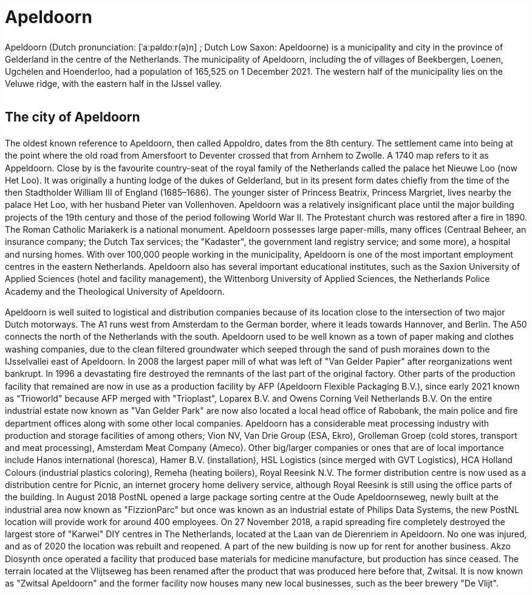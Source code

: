 # Apeldoorn

Apeldoorn (Dutch pronunciation: [ˈaːpəldoːr(ə)n] ; Dutch Low Saxon: Apeldoorne) is a municipality and city in the province of Gelderland in the centre of the Netherlands. The municipality of Apeldoorn, including the of villages of Beekbergen, Loenen, Ugchelen and Hoenderloo, had a population of 165,525 on 1 December 2021. The western half of the municipality lies on the Veluwe ridge, with the eastern half in the IJssel valley.


## The city of Apeldoorn


The oldest known reference to Apeldoorn, then called Appoldro, dates from the 8th century. The settlement came into being at the point where the old road from Amersfoort to Deventer crossed that from Arnhem to Zwolle. A 1740 map refers to it as Appeldoorn.
Close by is the favourite country-seat of the royal family of the Netherlands called the palace het Nieuwe Loo (now Het Loo). It was originally a hunting lodge of the dukes of Gelderland, but in its present form dates chiefly from the time of the then Stadtholder William III of England (1685–1686).
The younger sister of Princess Beatrix, Princess Margriet, lives nearby the palace Het Loo, with her husband Pieter van Vollenhoven.
Apeldoorn was a relatively insignificant place until the major building projects of the 19th century and those of the period following World War II.  The Protestant church was restored after a fire in 1890. The Roman Catholic Mariakerk is a national monument.
Apeldoorn possesses large paper-mills, many offices (Centraal Beheer, an insurance company; the Dutch Tax services; the "Kadaster", the government land registry service; and some more), a hospital and nursing homes. With over 100,000 people working in the municipality, Apeldoorn is one of the most important employment centres in the eastern Netherlands. Apeldoorn also has several important educational institutes, such as the Saxion University of Applied Sciences (hotel and facility management), the Wittenborg University of Applied Sciences, the Netherlands Police Academy and the Theological University of Apeldoorn.

Apeldoorn is well suited to logistical and distribution companies because of its location close to the intersection of two major Dutch motorways. The A1 runs west from Amsterdam to the German border, where it leads towards Hannover, and Berlin. The A50 connects the north of the Netherlands with the south. 
Apeldoorn used to be well known as a town of paper making and clothes washing companies, due to the clean filtered groundwater which seeped through the sand of push moraines down to the IJsselvallei east of Apeldoorn. In 2008 the largest paper mill of what was left of "Van Gelder Papier" after reorganizations went bankrupt. In 1996 a devastating fire destroyed the remnants of the last part of the original factory. Other parts of the production facility that remained are now in use as a production facility by AFP (Apeldoorn Flexible Packaging B.V.), since early 2021 known as "Trioworld" because AFP merged with "Trioplast", Loparex B.V. and Owens Corning Veil Netherlands B.V. On the entire industrial estate now known as "Van Gelder Park" are now also located a local head office of Rabobank, the main police and fire department offices along with some other local companies.
Apeldoorn has a considerable meat processing industry with production and storage facilities of among others; Vion NV, Van Drie Group (ESA, Ekro), Grolleman Groep (cold stores, transport and meat processing), Amsterdam Meat Company (Ameco). Other big/larger companies or ones that are of local importance include Hanos international (horesca), Hamer B.V. (installation), HSL Logistics (since merged with GVT Logistics), HCA Holland Colours (industrial plastics coloring), Remeha (heating boilers), Royal Reesink N.V. The former distribution centre is now used as a distribution centre for Picnic, an internet grocery home delivery service, although Royal Reesink is still using the office parts of the building.
In August 2018 PostNL opened a large package sorting centre at the Oude Apeldoornseweg, newly built at the industrial area now known as "FizzionParc" but once was known as an industrial estate of Philips Data Systems, the new PostNL location will provide work for around 400 employees.
On 27 November 2018, a rapid spreading fire completely destroyed the largest store of "Karwei" DIY centres in The Netherlands, located at the Laan van de Dierenriem in Apeldoorn. No one was injured, and as of 2020 the location was rebuilt and reopened. A part of the new building is now up for rent for another business.
Akzo Diosynth once operated a facility that produced base materials for medicine manufacture, but production has since ceased. The terrain located at the Vlijtseweg has been renamed after the product that was produced here before that, Zwitsal. It is now known as "Zwitsal Apeldoorn" and the former facility now houses many new local businesses, such as the beer brewery "De Vlijt".